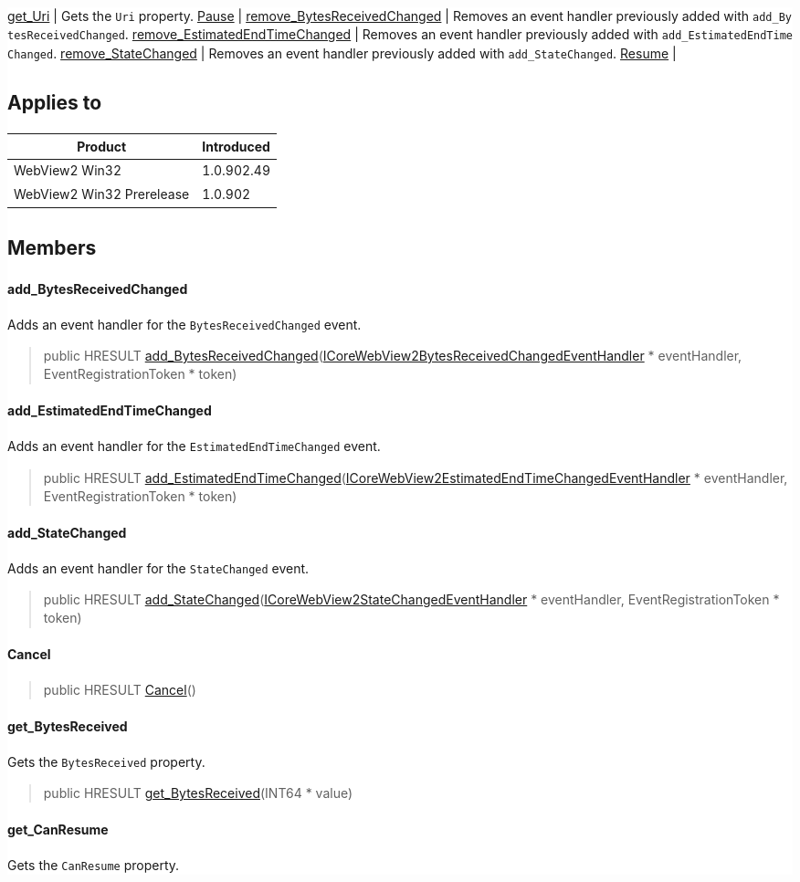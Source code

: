 [get_Uri](#get_uri) | Gets the `Uri` property.
[Pause](#pause) | 
[remove_BytesReceivedChanged](#remove_bytesreceivedchanged) | Removes an event handler previously added with `add_BytesReceivedChanged`.
[remove_EstimatedEndTimeChanged](#remove_estimatedendtimechanged) | Removes an event handler previously added with `add_EstimatedEndTimeChanged`.
[remove_StateChanged](#remove_statechanged) | Removes an event handler previously added with `add_StateChanged`.
[Resume](#resume) | 

## Applies to

Product                         | Introduced
--------------------------------|---------------------------------------------
WebView2 Win32            |    1.0.902.49
WebView2 Win32 Prerelease |    1.0.902

## Members

#### add_BytesReceivedChanged

Adds an event handler for the `BytesReceivedChanged` event.

> public HRESULT [add_BytesReceivedChanged](#add_bytesreceivedchanged)([ICoreWebView2BytesReceivedChangedEventHandler](icorewebview2bytesreceivedchangedeventhandler.md) * eventHandler, EventRegistrationToken * token)

#### add_EstimatedEndTimeChanged

Adds an event handler for the `EstimatedEndTimeChanged` event.

> public HRESULT [add_EstimatedEndTimeChanged](#add_estimatedendtimechanged)([ICoreWebView2EstimatedEndTimeChangedEventHandler](icorewebview2estimatedendtimechangedeventhandler.md) * eventHandler, EventRegistrationToken * token)

#### add_StateChanged

Adds an event handler for the `StateChanged` event.

> public HRESULT [add_StateChanged](#add_statechanged)([ICoreWebView2StateChangedEventHandler](icorewebview2statechangedeventhandler.md) * eventHandler, EventRegistrationToken * token)

#### Cancel

> public HRESULT [Cancel](#cancel)()

#### get_BytesReceived

Gets the `BytesReceived` property.

> public HRESULT [get_BytesReceived](#get_bytesreceived)(INT64 * value)

#### get_CanResume

Gets the `CanResume` property.
